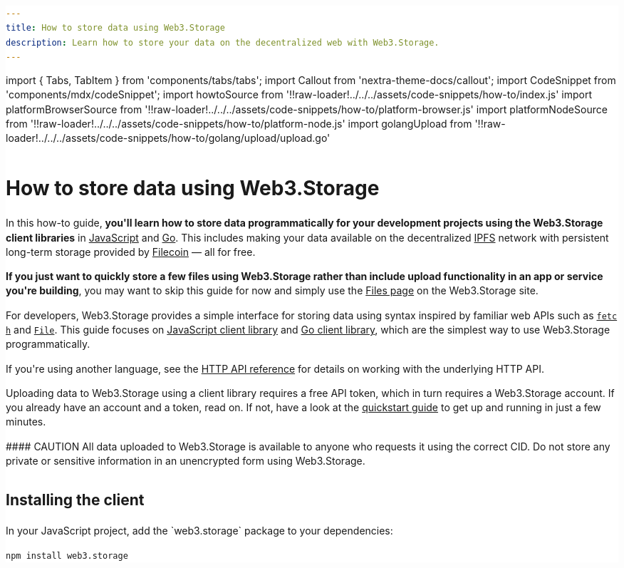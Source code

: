 ```yaml
---
title: How to store data using Web3.Storage
description: Learn how to store your data on the decentralized web with Web3.Storage.
---
```


import { Tabs, TabItem } from 'components/tabs/tabs';
import Callout from 'nextra-theme-docs/callout';
import CodeSnippet from 'components/mdx/codeSnippet';
import howtoSource from '!!raw-loader!../../../assets/code-snippets/how-to/index.js'
import platformBrowserSource from '!!raw-loader!../../../assets/code-snippets/how-to/platform-browser.js'
import platformNodeSource from '!!raw-loader!../../../assets/code-snippets/how-to/platform-node.js'
import golangUpload from '!!raw-loader!../../../assets/code-snippets/how-to/golang/upload/upload.go'

# How to store data using Web3.Storage

In this how-to guide, **you'll learn how to store data programmatically for your development projects using the Web3.Storage client libraries** in [JavaScript][reference-js] and [Go][reference-go]. This includes making your data available on the decentralized [IPFS](https://ipfs.io) network with persistent long-term storage provided by [Filecoin](https://filecoin.io) — all for free.

**If you just want to quickly store a few files using Web3.Storage rather than include upload functionality in an app or service you're building**, you may want to skip this guide for now and simply use the [Files page][site-files] on the Web3.Storage site.

For developers, Web3.Storage provides a simple interface for storing data using syntax inspired by familiar web APIs such as [`fetch`][mdn-fetch] and [`File`][mdn-file]. This guide focuses on [JavaScript client library][reference-js] and [Go client library][reference-go], which are the simplest way to use Web3.Storage programmatically.

If you're using another language, see the [HTTP API reference][reference-http] for details on working with the underlying HTTP API.

Uploading data to Web3.Storage using a client library requires a free API token, which in turn requires a Web3.Storage account. If you already have an account and a token, read on. If not, have a look at the [quickstart guide][quickstart-guide] to get up and running in just a few minutes.

<Callout type="warning">
#### CAUTION
All data uploaded to Web3.Storage is available to anyone who requests it using the correct CID. Do not store any private or sensitive information in an unencrypted form using Web3.Storage.
</Callout>

## Installing the client

<Tabs groupId="lang">
<TabItem value="js" label="JavaScript">
  In your JavaScript project, add the `web3.storage` package to your dependencies:

```bash
npm install web3.storage
```


[reference-js]: ../reference/js-client-library.md
[reference-js-constructor]: ../reference/js-client-library.md#constructor
[reference-js-put]: ../reference/js-client-library.md#store-files
[reference-js-put-car]: ../reference/js-client-library.md#store-car-files
[reference-go]: ../reference/go-client-library.md
[reference-go-newclient]: https://pkg.go.dev/github.com/web3-storage/go-w3s-client#NewClient
[reference-go-withtoken]: https://pkg.go.dev/github.com/web3-storage/go-w3s-client#WithToken
[reference-go-client-interface]: https://pkg.go.dev/github.com/web3-storage/go-w3s-client#Client
[reference-http]: ../reference/http-api/
[quickstart-guide]: ../intro.md#quickstart
[howto-retrieve]: ./retrieve.md
[howto-query]: ./query.md
[howto-car-files]: ./work-with-car-files.md
[howto-list-dir]: ./list-directory-contents.md
[concepts-decentralized-storage]: ../concepts/decentralized-storage.md
[site-files]: https://web3.storage/files/
[ipfs-docs-cid]: https://docs.ipfs.io/concepts/content-addressing/
[ipfs-docs-cli-quickstart]: https://docs.ipfs.io/how-to/command-line-quick-start/
[mdn-fetch]: https://developer.mozilla.org/en-US/docs/Web/API/Fetch_API
[mdn-file]: https://developer.mozilla.org/en-US/docs/Web/API/File
[mdn-file-input]: https://developer.mozilla.org/en-US/docs/Web/HTML/Element/input/file
[github-js-car]: https://github.com/ipld/js-car